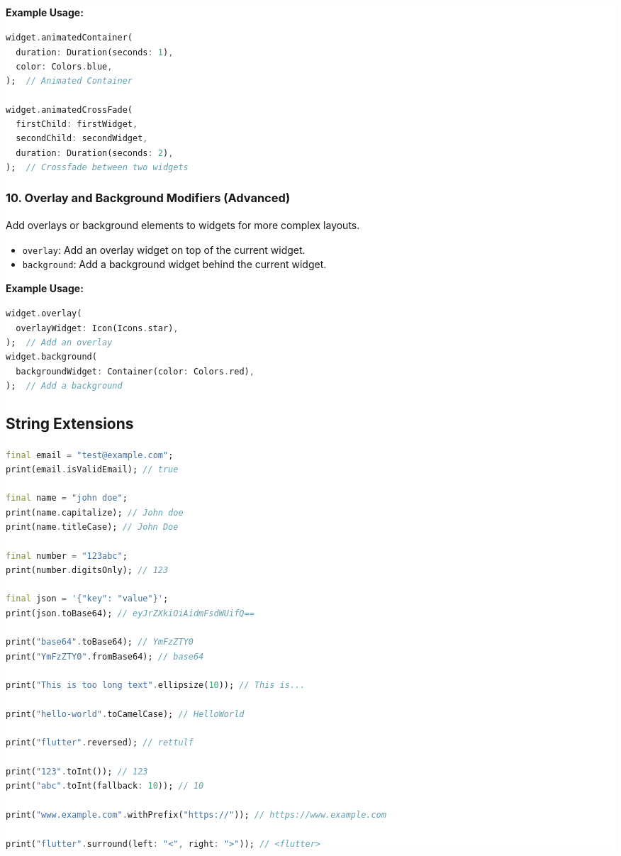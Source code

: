 **Example Usage:**

```dart
widget.animatedContainer(
  duration: Duration(seconds: 1), 
  color: Colors.blue,
);  // Animated Container

widget.animatedCrossFade(
  firstChild: firstWidget, 
  secondChild: secondWidget, 
  duration: Duration(seconds: 2),
);  // Crossfade between two widgets
```

### **10. Overlay and Background Modifiers** (Advanced)

Add overlays or background elements to widgets for more complex layouts.

- `overlay`: Add an overlay widget on top of the current widget.
- `background`: Add a background widget behind the current widget.

**Example Usage:**

```dart
widget.overlay(
  overlayWidget: Icon(Icons.star),
);  // Add an overlay
widget.background(
  backgroundWidget: Container(color: Colors.red),
);  // Add a background
```

## String Extensions

```dart
final email = "test@example.com";
print(email.isValidEmail); // true

final name = "john doe";
print(name.capitalize); // John doe
print(name.titleCase); // John Doe

final number = "123abc";
print(number.digitsOnly); // 123

final json = '{"key": "value"}';
print(json.toBase64); // eyJrZXkiOiAidmFsdWUifQ==

print("base64".toBase64); // YmFzZTY0
print("YmFzZTY0".fromBase64); // base64

print("This is too long text".ellipsize(10)); // This is...

print("hello-world".toCamelCase); // HelloWorld

print("flutter".reversed); // rettulf

print("123".toInt()); // 123
print("abc".toInt(fallback: 10)); // 10

print("www.example.com".withPrefix("https://")); // https://www.example.com

print("flutter".surround(left: "<", right: ">")); // <flutter>
```
